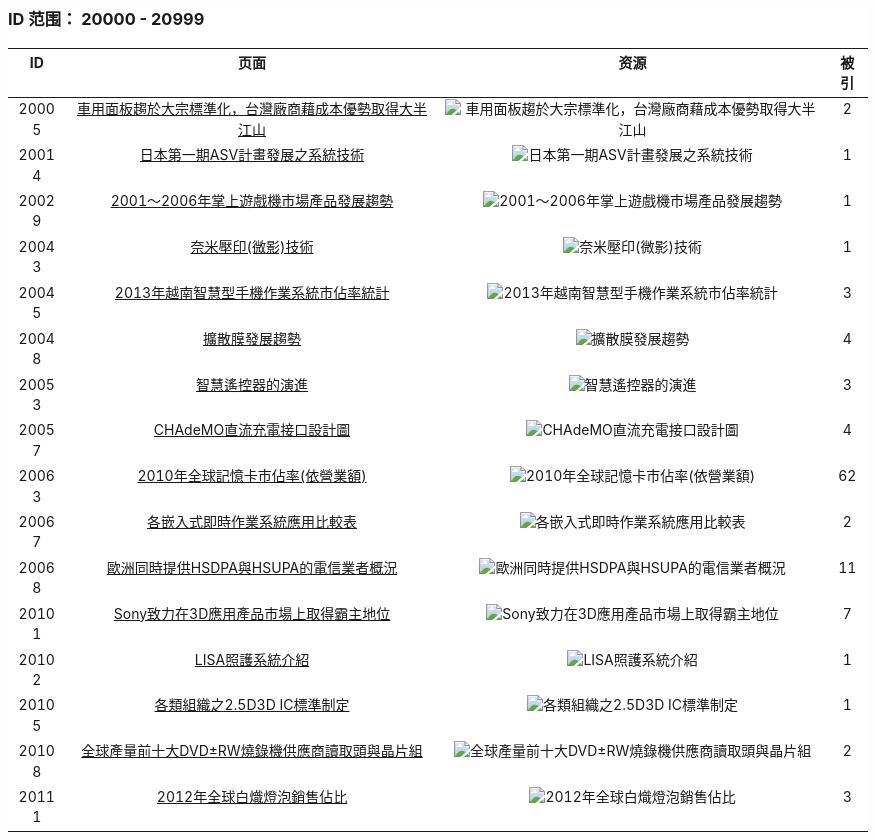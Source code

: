 ### ID 范围： 20000 - 20999

| ID | 页面 | 资源 | 被引 |
| :-: | :-: | :-: | :-: |
| 20005 | [車用面板趨於大宗標準化，台灣廠商藉成本優勢取得大半江山](https://www.topology.com.tw/DataContent/graph/%E8%BB%8A%E7%94%A8%E9%9D%A2%E6%9D%BF%E8%B6%A8%E6%96%BC%E5%A4%A7%E5%AE%97%E6%A8%99%E6%BA%96%E5%8C%96%EF%BC%8C%E5%8F%B0%E7%81%A3%E5%BB%A0%E5%95%86%E8%97%89%E6%88%90%E6%9C%AC%E5%84%AA%E5%8B%A2%E5%8F%96%E5%BE%97%E5%A4%A7%E5%8D%8A%E6%B1%9F%E5%B1%B1/20005) | ![車用面板趨於大宗標準化，台灣廠商藉成本優勢取得大半江山](https://www.topology.com.tw/System/DownloadImg/r1031210-17.gif/graph) | <span title="38348, 40449">2</span> |
| 20014 | [日本第一期ASV計畫發展之系統技術](https://www.topology.com.tw/DataContent/graph/%E6%97%A5%E6%9C%AC%E7%AC%AC%E4%B8%80%E6%9C%9FASV%E8%A8%88%E7%95%AB%E7%99%BC%E5%B1%95%E4%B9%8B%E7%B3%BB%E7%B5%B1%E6%8A%80%E8%A1%93/20014) | ![日本第一期ASV計畫發展之系統技術](https://www.topology.com.tw/System/DownloadImg/r060426-54.gif/graph) | <span title="22831">1</span> |
| 20029 | [2001～2006年掌上遊戲機市場產品發展趨勢](https://www.topology.com.tw/DataContent/graph/2001%EF%BD%9E2006%E5%B9%B4%E6%8E%8C%E4%B8%8A%E9%81%8A%E6%88%B2%E6%A9%9F%E5%B8%82%E5%A0%B4%E7%94%A2%E5%93%81%E7%99%BC%E5%B1%95%E8%B6%A8%E5%8B%A2/20029) | ![2001～2006年掌上遊戲機市場產品發展趨勢](https://www.topology.com.tw/System/DownloadImg/r060906-5.gif/graph) | <span title="19670">1</span> |
| 20043 | [奈米壓印(微影)技術](https://www.topology.com.tw/DataContent/graph/%E5%A5%88%E7%B1%B3%E5%A3%93%E5%8D%B0(%E5%BE%AE%E5%BD%B1)%E6%8A%80%E8%A1%93/20043) | ![奈米壓印(微影)技術](https://www.topology.com.tw/System/DownloadImg/r980916-49.gif/graph) | <span title="31632">1</span> |
| 20045 | [2013年越南智慧型手機作業系統市佔率統計](https://www.topology.com.tw/DataContent/graph/2013%E5%B9%B4%E8%B6%8A%E5%8D%97%E6%99%BA%E6%85%A7%E5%9E%8B%E6%89%8B%E6%A9%9F%E4%BD%9C%E6%A5%AD%E7%B3%BB%E7%B5%B1%E5%B8%82%E4%BD%94%E7%8E%87%E7%B5%B1%E8%A8%88/20045) | ![2013年越南智慧型手機作業系統市佔率統計](https://www.topology.com.tw/System/DownloadImg/r1040121-34.gif/graph) | <span title="5612, 24413, 27206">3</span> |
| 20048 | [擴散膜發展趨勢](https://www.topology.com.tw/DataContent/graph/%E6%93%B4%E6%95%A3%E8%86%9C%E7%99%BC%E5%B1%95%E8%B6%A8%E5%8B%A2/20048) | ![擴散膜發展趨勢](https://www.topology.com.tw/System/DownloadImg/r960530-37.gif/graph) | <span title="3312, 8620, 25292, 33594">4</span> |
| 20053 | [智慧遙控器的演進](https://www.topology.com.tw/DataContent/graph/%E6%99%BA%E6%85%A7%E9%81%99%E6%8E%A7%E5%99%A8%E7%9A%84%E6%BC%94%E9%80%B2/20053) | ![智慧遙控器的演進](https://www.topology.com.tw/System/DownloadImg/r1020206-68.gif/graph) | <span title="12426, 32128, 37299">3</span> |
| 20057 | [CHAdeMO直流充電接口設計圖](https://www.topology.com.tw/DataContent/graph/CHAdeMO%E7%9B%B4%E6%B5%81%E5%85%85%E9%9B%BB%E6%8E%A5%E5%8F%A3%E8%A8%AD%E8%A8%88%E5%9C%96/20057) | ![CHAdeMO直流充電接口設計圖](https://www.topology.com.tw/System/DownloadImg/r1000518-41.gif/graph) | <span title="10642, 23468, 25063, 29787">4</span> |
| 20063 | [2010年全球記憶卡市佔率(依營業額)](https://www.topology.com.tw/DataContent/graph/2010%E5%B9%B4%E5%85%A8%E7%90%83%E8%A8%98%E6%86%B6%E5%8D%A1%E5%B8%82%E4%BD%94%E7%8E%87(%E4%BE%9D%E7%87%9F%E6%A5%AD%E9%A1%8D)/20063) | ![2010年全球記憶卡市佔率(依營業額)](https://www.topology.com.tw/System/DownloadImg/r1010111-62.gif/graph) | <span title="377, 588, 629, 688, 934, 2156, 2346, 2865, 3069, 3256, 3294, 4360, 4909, 5046, 5899, 6433, 7433, 7663, 7870, 8530, 9424, 9836, 9860, 10122, 12273, 12311, 13798, 14905, 16520, 17303, 17424, 17535, 17637, 18763, 19389, 19882, 20433, 20907, 22774, 23833, 24155, 24998, 25368, 25837, 26385, 27136, 27740, 27886, 28353, 28398, 28647, 31550, 32200, 32769, 33582, 33979, 34022, 35523, 35680, 35684, 36580, 37154">62</span> |
| 20067 | [各嵌入式即時作業系統應用比較表](https://www.topology.com.tw/DataContent/graph/%E5%90%84%E5%B5%8C%E5%85%A5%E5%BC%8F%E5%8D%B3%E6%99%82%E4%BD%9C%E6%A5%AD%E7%B3%BB%E7%B5%B1%E6%87%89%E7%94%A8%E6%AF%94%E8%BC%83%E8%A1%A8/20067) | ![各嵌入式即時作業系統應用比較表](https://www.topology.com.tw/System/DownloadImg/r020822-32.gif/graph) | <span title="18588, 33671">2</span> |
| 20068 | [歐洲同時提供HSDPA與HSUPA的電信業者概況](https://www.topology.com.tw/DataContent/graph/%E6%AD%90%E6%B4%B2%E5%90%8C%E6%99%82%E6%8F%90%E4%BE%9BHSDPA%E8%88%87HSUPA%E7%9A%84%E9%9B%BB%E4%BF%A1%E6%A5%AD%E8%80%85%E6%A6%82%E6%B3%81/20068) | ![歐洲同時提供HSDPA與HSUPA的電信業者概況](https://www.topology.com.tw/System/DownloadImg/r970423-48.gif/graph) | <span title="3472, 9896, 12069, 19908, 22206, 22542, 24485, 25044, 29809, 34167, 37589">11</span> |
| 20101 | [Sony致力在3D應用產品市場上取得霸主地位](https://www.topology.com.tw/DataContent/graph/Sony%E8%87%B4%E5%8A%9B%E5%9C%A83D%E6%87%89%E7%94%A8%E7%94%A2%E5%93%81%E5%B8%82%E5%A0%B4%E4%B8%8A%E5%8F%96%E5%BE%97%E9%9C%B8%E4%B8%BB%E5%9C%B0%E4%BD%8D/20101) | ![Sony致力在3D應用產品市場上取得霸主地位](https://www.topology.com.tw/System/DownloadImg/r1000209-8.gif/graph) | <span title="1763, 8421, 10009, 11957, 19425, 26922, 28461">7</span> |
| 20102 | [LISA照護系統介紹](https://www.topology.com.tw/DataContent/graph/LISA%E7%85%A7%E8%AD%B7%E7%B3%BB%E7%B5%B1%E4%BB%8B%E7%B4%B9/20102) | ![LISA照護系統介紹](https://www.topology.com.tw/System/DownloadImg/r980422-8.gif/graph) | <span title="8630">1</span> |
| 20105 | [各類組織之2.5D3D IC標準制定](https://www.topology.com.tw/DataContent/graph/%E5%90%84%E9%A1%9E%E7%B5%84%E7%B9%94%E4%B9%8B2.5D3D%20IC%E6%A8%99%E6%BA%96%E5%88%B6%E5%AE%9A/20105) | ![各類組織之2.5D3D IC標準制定](https://www.topology.com.tw/System/DownloadImg/r1020130-36.gif/graph) | <span title="24118">1</span> |
| 20108 | [全球產量前十大DVD±RW燒錄機供應商讀取頭與晶片組](https://www.topology.com.tw/DataContent/graph/%E5%85%A8%E7%90%83%E7%94%A2%E9%87%8F%E5%89%8D%E5%8D%81%E5%A4%A7DVD%C2%B1RW%E7%87%92%E9%8C%84%E6%A9%9F%E4%BE%9B%E6%87%89%E5%95%86%E8%AE%80%E5%8F%96%E9%A0%AD%E8%88%87%E6%99%B6%E7%89%87%E7%B5%84/20108) | ![全球產量前十大DVD±RW燒錄機供應商讀取頭與晶片組](https://www.topology.com.tw/System/DownloadImg/r920807-37.gif/graph) | <span title="2124, 3573">2</span> |
| 20111 | [2012年全球白熾燈泡銷售佔比](https://www.topology.com.tw/DataContent/graph/2012%E5%B9%B4%E5%85%A8%E7%90%83%E7%99%BD%E7%86%BE%E7%87%88%E6%B3%A1%E9%8A%B7%E5%94%AE%E4%BD%94%E6%AF%94/20111) | ![2012年全球白熾燈泡銷售佔比](https://www.topology.com.tw/System/DownloadImg/r1011031-25.gif/graph) | <span title="33841, 37357, 42781">3</span> |